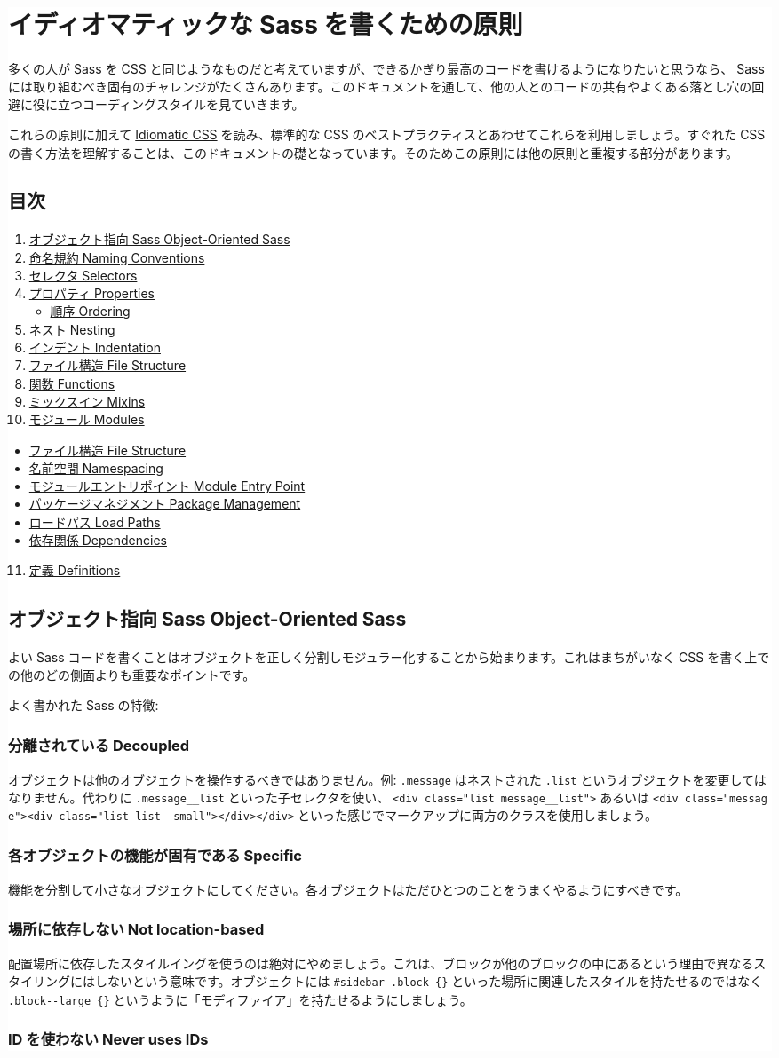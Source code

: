 # イディオマティックな Sass を書くための原則

多くの人が Sass を CSS と同じようなものだと考えていますが、できるかぎり最高のコードを書けるようになりたいと思うなら、 Sass には取り組むべき固有のチャレンジがたくさんあります。このドキュメントを通して、他の人とのコードの共有やよくある落とし穴の回避に役に立つコーディングスタイルを見ていきます。

これらの原則に加えて [Idiomatic CSS](https://github.com/necolas/idiomatic-css) を読み、標準的な CSS のベストプラクティスとあわせてこれらを利用しましょう。すぐれた CSS の書く方法を理解することは、このドキュメントの礎となっています。そのためこの原則には他の原則と重複する部分があります。

## 目次

1. [オブジェクト指向 Sass  Object-Oriented Sass](#オブジェクト指向-sass-oosass)
2. [命名規約  Naming Conventions](#命名規則-naming-conventions)
3. [セレクタ  Selectors](#セレクタ-selectors)
4. [プロパティ  Properties](#プロパティ-properties)
   * [順序  Ordering](#順序-ordering)
5. [ネスト  Nesting](#ネスト-nesting)
6. [インデント  Indentation](#インデント-indentation)
7. [ファイル構造  File Structure](#ファイル構造-file-structure)
8. [関数  Functions](#関数-functions)
9. [ミックスイン  Mixins](#ミックスイン-mixins)
10. [モジュール  Modules](#モジュール-modulespackages)
   * [ファイル構造  File Structure](#ファイル構造-file-structure-1)
   * [名前空間  Namespacing](#名前空間-namespacing)
   * [モジュールエントリポイント  Module Entry Point](#モジュールエントリポイント-module-entry-point)
   * [パッケージマネジメント  Package Management](#パッケージマネジメント-package-management)
   * [ロードパス  Load Paths](#ロードパス-load-paths)
   * [依存関係  Dependencies](#依存関係-dependencies)
11. [定義  Definitions](#定義-definitions)

## オブジェクト指向 Sass  Object-Oriented Sass

よい Sass コードを書くことはオブジェクトを正しく分割しモジュラー化することから始まります。これはまちがいなく CSS を書く上での他のどの側面よりも重要なポイントです。

よく書かれた Sass の特徴:

### 分離されている  Decoupled

オブジェクトは他のオブジェクトを操作するべきではありません。例: `.message` はネストされた `.list` というオブジェクトを変更してはなりません。代わりに `.message__list` といった子セレクタを使い、 `<div class="list message__list">` あるいは `<div class="message"><div class="list list--small"></div></div>` といった感じでマークアップに両方のクラスを使用しましょう。

### 各オブジェクトの機能が固有である  Specific

機能を分割して小さなオブジェクトにしてください。各オブジェクトはただひとつのことをうまくやるようにすべきです。

### 場所に依存しない  Not location-based

配置場所に依存したスタイルイングを使うのは絶対にやめましょう。これは、ブロックが他のブロックの中にあるという理由で異なるスタイリングにはしないという意味です。オブジェクトには `#sidebar .block {}` といった場所に関連したスタイルを持たせるのではなく `.block--large {}` というように「モディファイア」を持たせるようにしましょう。

### ID を使わない  Never uses IDs
